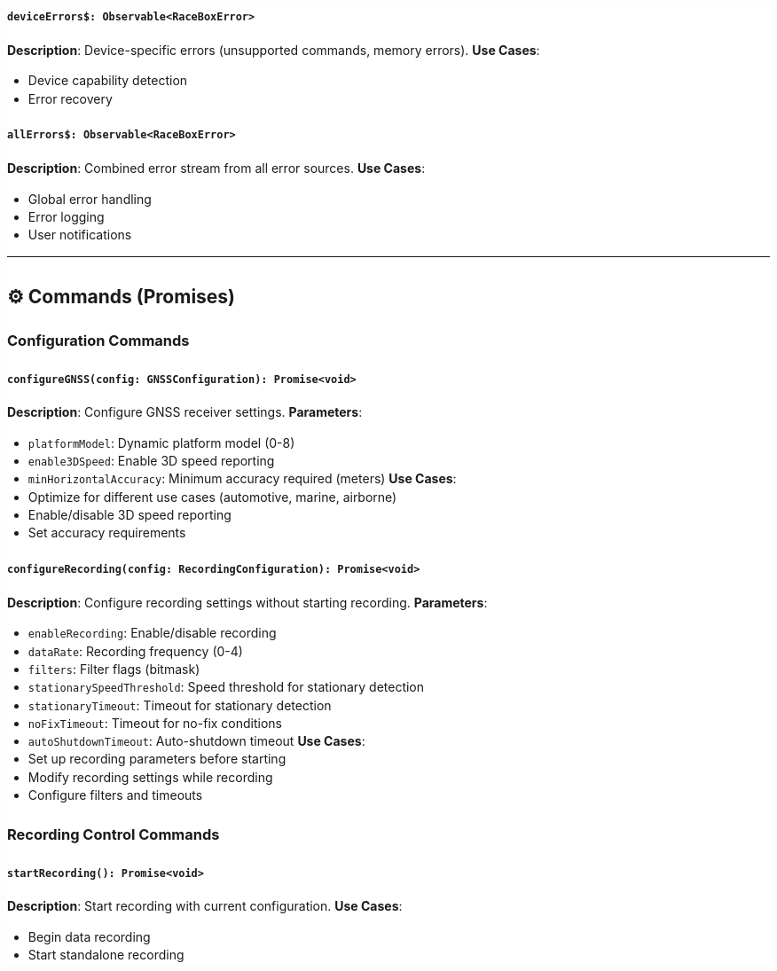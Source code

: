 #### `deviceErrors$: Observable<RaceBoxError>`
**Description**: Device-specific errors (unsupported commands, memory errors).
**Use Cases**:
- Device capability detection
- Error recovery

#### `allErrors$: Observable<RaceBoxError>`
**Description**: Combined error stream from all error sources.
**Use Cases**:
- Global error handling
- Error logging
- User notifications

---

## ⚙️ Commands (Promises)

### Configuration Commands

#### `configureGNSS(config: GNSSConfiguration): Promise<void>`
**Description**: Configure GNSS receiver settings.
**Parameters**:
- `platformModel`: Dynamic platform model (0-8)
- `enable3DSpeed`: Enable 3D speed reporting
- `minHorizontalAccuracy`: Minimum accuracy required (meters)
**Use Cases**:
- Optimize for different use cases (automotive, marine, airborne)
- Enable/disable 3D speed reporting
- Set accuracy requirements

#### `configureRecording(config: RecordingConfiguration): Promise<void>`
**Description**: Configure recording settings without starting recording.
**Parameters**:
- `enableRecording`: Enable/disable recording
- `dataRate`: Recording frequency (0-4)
- `filters`: Filter flags (bitmask)
- `stationarySpeedThreshold`: Speed threshold for stationary detection
- `stationaryTimeout`: Timeout for stationary detection
- `noFixTimeout`: Timeout for no-fix conditions
- `autoShutdownTimeout`: Auto-shutdown timeout
**Use Cases**:
- Set up recording parameters before starting
- Modify recording settings while recording
- Configure filters and timeouts

### Recording Control Commands

#### `startRecording(): Promise<void>`
**Description**: Start recording with current configuration.
**Use Cases**:
- Begin data recording
- Start standalone recording
